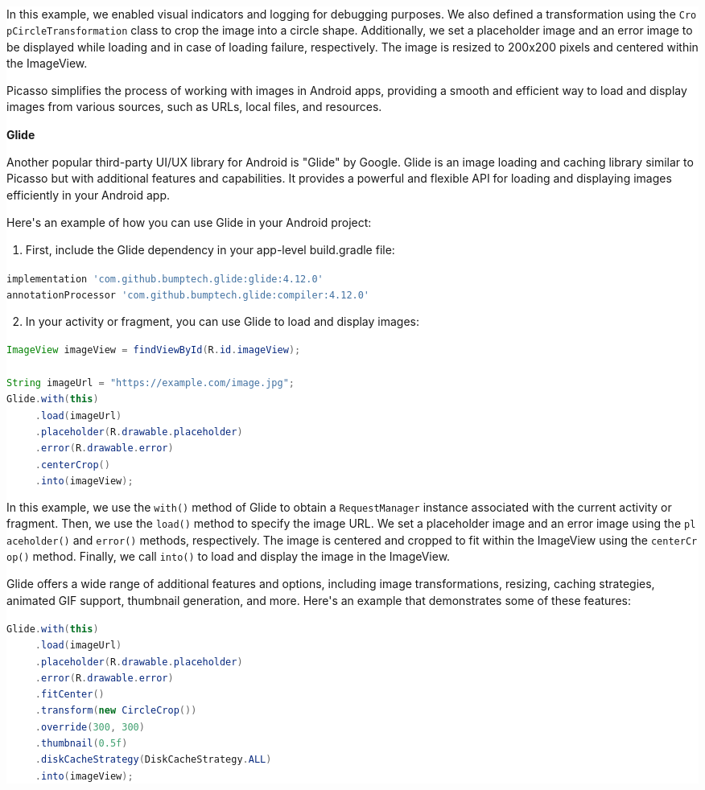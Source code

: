 In this example, we enabled visual indicators and logging for debugging purposes. We also defined a transformation using the `CropCircleTransformation` class to crop the image into a circle shape. Additionally, we set a placeholder image and an error image to be displayed while loading and in case of loading failure, respectively. The image is resized to 200x200 pixels and centered within the ImageView.

Picasso simplifies the process of working with images in Android apps, providing a smooth and efficient way to load and display images from various sources, such as URLs, local files, and resources.

**Glide**

Another popular third-party UI/UX library for Android is "Glide" by Google. Glide is an image loading and caching library similar to Picasso but with additional features and capabilities. It provides a powerful and flexible API for loading and displaying images efficiently in your Android app.

Here's an example of how you can use Glide in your Android project:

1. First, include the Glide dependency in your app-level build.gradle file:

```groovy
implementation 'com.github.bumptech.glide:glide:4.12.0'
annotationProcessor 'com.github.bumptech.glide:compiler:4.12.0'
```

2. In your activity or fragment, you can use Glide to load and display images:

```java
ImageView imageView = findViewById(R.id.imageView);

String imageUrl = "https://example.com/image.jpg";
Glide.with(this)
     .load(imageUrl)
     .placeholder(R.drawable.placeholder)
     .error(R.drawable.error)
     .centerCrop()
     .into(imageView);
```

In this example, we use the `with()` method of Glide to obtain a `RequestManager` instance associated with the current activity or fragment. Then, we use the `load()` method to specify the image URL. We set a placeholder image and an error image using the `placeholder()` and `error()` methods, respectively. The image is centered and cropped to fit within the ImageView using the `centerCrop()` method. Finally, we call `into()` to load and display the image in the ImageView.

Glide offers a wide range of additional features and options, including image transformations, resizing, caching strategies, animated GIF support, thumbnail generation, and more. Here's an example that demonstrates some of these features:

```java
Glide.with(this)
     .load(imageUrl)
     .placeholder(R.drawable.placeholder)
     .error(R.drawable.error)
     .fitCenter()
     .transform(new CircleCrop())
     .override(300, 300)
     .thumbnail(0.5f)
     .diskCacheStrategy(DiskCacheStrategy.ALL)
     .into(imageView);
```
